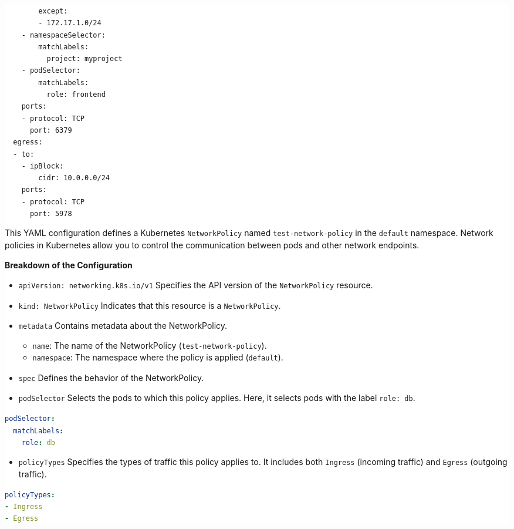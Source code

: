 ```
        except:
        - 172.17.1.0/24
    - namespaceSelector:
        matchLabels:
          project: myproject
    - podSelector:
        matchLabels:
          role: frontend
    ports:
    - protocol: TCP
      port: 6379
  egress:
  - to:
    - ipBlock:
        cidr: 10.0.0.0/24
    ports:
    - protocol: TCP
      port: 5978

```

This YAML configuration defines a Kubernetes `NetworkPolicy` named `test-network-policy` in the `default` namespace. Network policies in Kubernetes allow you to control the communication between pods and other network endpoints.

**Breakdown of the Configuration**

- `apiVersion: networking.k8s.io/v1`
Specifies the API version of the `NetworkPolicy` resource.

- `kind: NetworkPolicy`
Indicates that this resource is a `NetworkPolicy`.

- `metadata`
Contains metadata about the NetworkPolicy.
    - `name`: The name of the NetworkPolicy (`test-network-policy`).
    - `namespace`: The namespace where the policy is applied (`default`).

- `spec`
Defines the behavior of the NetworkPolicy.

- `podSelector`
Selects the pods to which this policy applies. Here, it selects pods with the label `role: db`.
```yaml
podSelector:
  matchLabels:
    role: db
```

- `policyTypes`
Specifies the types of traffic this policy applies to. It includes both `Ingress` (incoming traffic) and `Egress` (outgoing traffic).
```yaml
policyTypes:
- Ingress
- Egress
```
